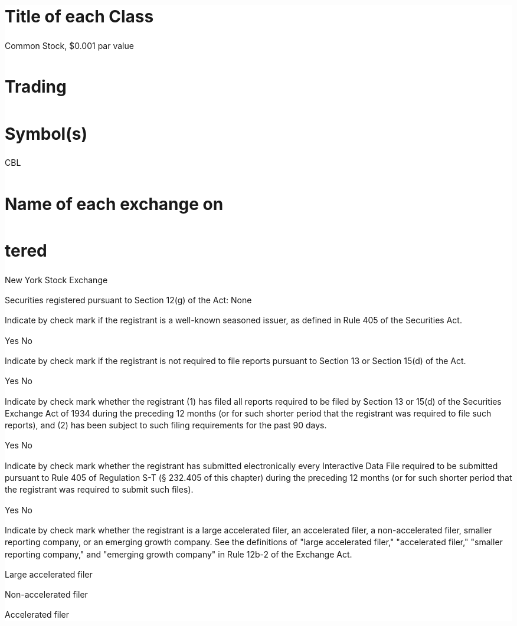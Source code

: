 # Title of each Class

Common Stock, $0.001 par value

# Trading

# Symbol(s)

CBL

# Name of each exchange on

# tered

New York Stock Exchange

Securities registered pursuant to Section 12(g) of the Act: None

Indicate by check mark if the registrant is a well-known seasoned issuer, as defined in Rule 405 of the Securities Act.

Yes No

Indicate by check mark if the registrant is not required to file reports pursuant to Section 13 or Section 15(d) of the Act.

Yes No

Indicate by check mark whether the registrant (1) has filed all reports required to be filed by Section 13 or 15(d) of the Securities Exchange Act of 1934 during the preceding 12 months (or for such shorter period that the registrant was required to file such reports), and (2) has been subject to such filing requirements for the past 90 days.

Yes No

Indicate by check mark whether the registrant has submitted electronically every Interactive Data File required to be submitted pursuant to Rule 405 of Regulation S-T (§ 232.405 of this chapter) during the preceding 12 months (or for such shorter period that the registrant was required to submit such files).

Yes No

Indicate by check mark whether the registrant is a large accelerated filer, an accelerated filer, a non-accelerated filer, smaller reporting company, or an emerging growth company. See the definitions of "large accelerated filer," "accelerated filer," "smaller reporting company," and "emerging growth company" in Rule 12b-2 of the Exchange Act.

Large accelerated filer

Non-accelerated filer

Accelerated filer
